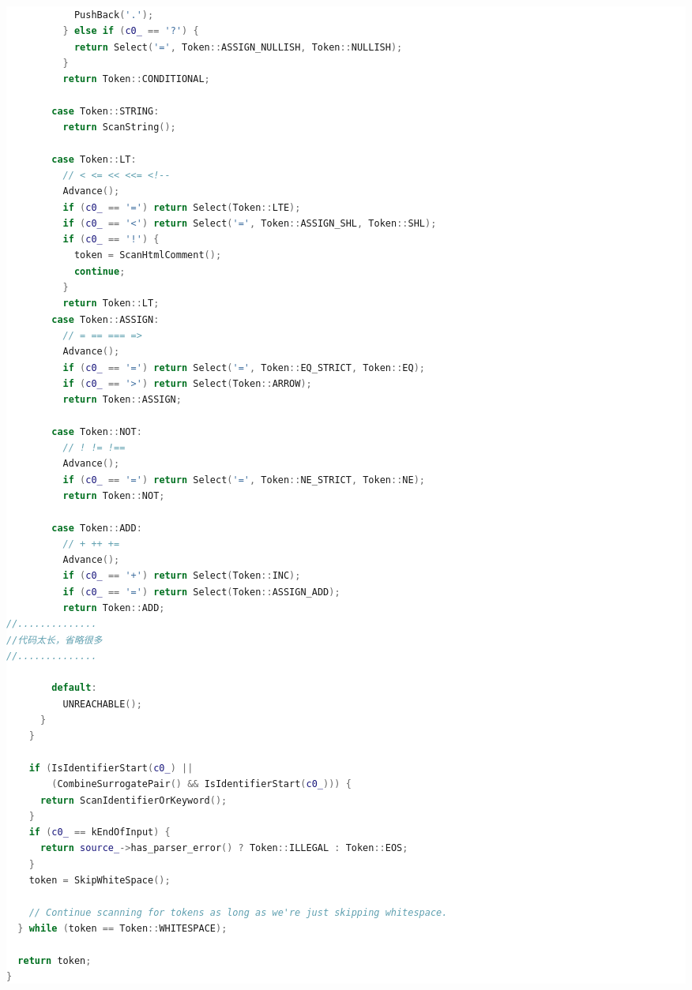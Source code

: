 ```c++
            PushBack('.');
          } else if (c0_ == '?') {
            return Select('=', Token::ASSIGN_NULLISH, Token::NULLISH);
          }
          return Token::CONDITIONAL;

        case Token::STRING:
          return ScanString();

        case Token::LT:
          // < <= << <<= <!--
          Advance();
          if (c0_ == '=') return Select(Token::LTE);
          if (c0_ == '<') return Select('=', Token::ASSIGN_SHL, Token::SHL);
          if (c0_ == '!') {
            token = ScanHtmlComment();
            continue;
          }
          return Token::LT;
        case Token::ASSIGN:
          // = == === =>
          Advance();
          if (c0_ == '=') return Select('=', Token::EQ_STRICT, Token::EQ);
          if (c0_ == '>') return Select(Token::ARROW);
          return Token::ASSIGN;

        case Token::NOT:
          // ! != !==
          Advance();
          if (c0_ == '=') return Select('=', Token::NE_STRICT, Token::NE);
          return Token::NOT;

        case Token::ADD:
          // + ++ +=
          Advance();
          if (c0_ == '+') return Select(Token::INC);
          if (c0_ == '=') return Select(Token::ASSIGN_ADD);
          return Token::ADD;
//..............
//代码太长，省略很多
//..............

        default:
          UNREACHABLE();
      }
    }

    if (IsIdentifierStart(c0_) ||
        (CombineSurrogatePair() && IsIdentifierStart(c0_))) {
      return ScanIdentifierOrKeyword();
    }
    if (c0_ == kEndOfInput) {
      return source_->has_parser_error() ? Token::ILLEGAL : Token::EOS;
    }
    token = SkipWhiteSpace();

    // Continue scanning for tokens as long as we're just skipping whitespace.
  } while (token == Token::WHITESPACE);

  return token;
}
```